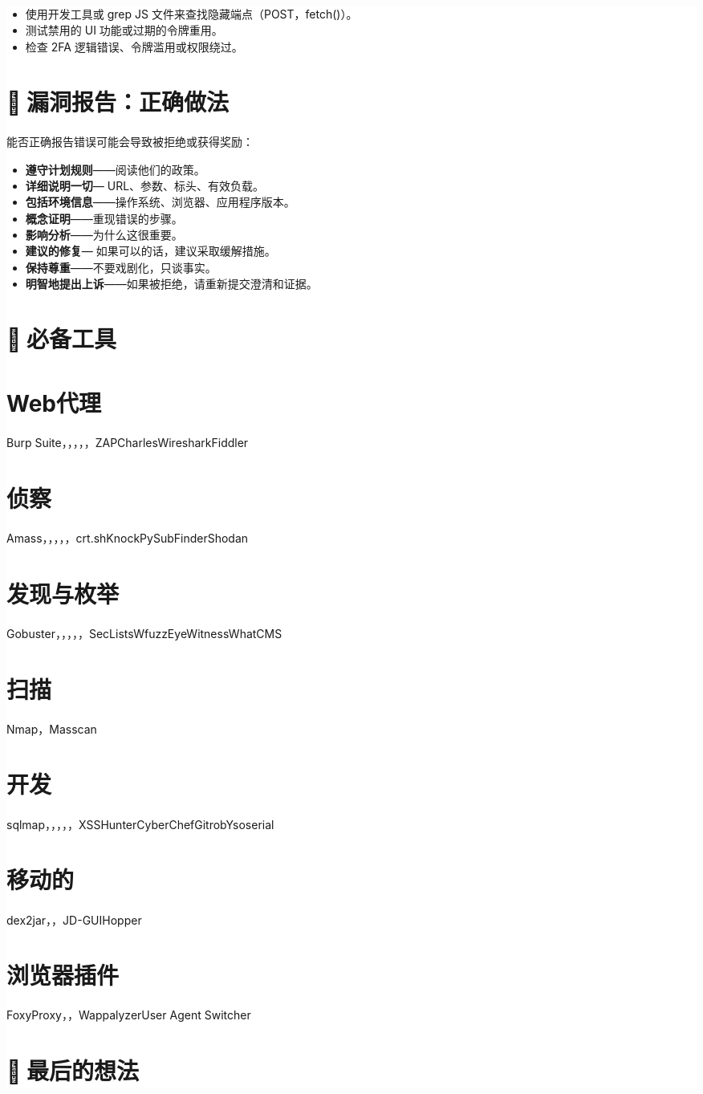 - 使用开发工具或 grep JS 文件来查找隐藏端点（POST，fetch()）。  
- 测试禁用的 UI 功能或过期的令牌重用。  
- 检查 2FA 逻辑错误、令牌滥用或权限绕过。  
# 🧾 漏洞报告：正确做法  
  
能否正确报告错误可能会导致被拒绝或获得奖励：  
- **遵守计划规则**——阅读他们的政策。  
- **详细说明一切**— URL、参数、标头、有效负载。  
- **包括环境信息**——操作系统、浏览器、应用程序版本。  
- **概念证明**——重现错误的步骤。  
- **影响分析**——为什么这很重要。  
- **建议的修复**— 如果可以的话，建议采取缓解措施。  
- **保持尊重**——不要戏剧化，只谈事实。  
- **明智地提出上诉**——如果被拒绝，请重新提交澄清和证据。  
# 🔧 必备工具  
# Web代理  
  
Burp Suite，，，，，ZAPCharlesWiresharkFiddler  
# 侦察  
  
Amass，，，，，crt.shKnockPySubFinderShodan  
# 发现与枚举  
  
Gobuster，，，，，SecListsWfuzzEyeWitnessWhatCMS  
# 扫描  
  
Nmap，Masscan  
# 开发  
  
sqlmap，，，，，XSSHunterCyberChefGitrobYsoserial  
# 移动的  
  
dex2jar，，JD-GUIHopper  
# 浏览器插件  
  
FoxyProxy，，WappalyzerUser Agent Switcher  
  
  
  
# 🚀 最后的想法  
  